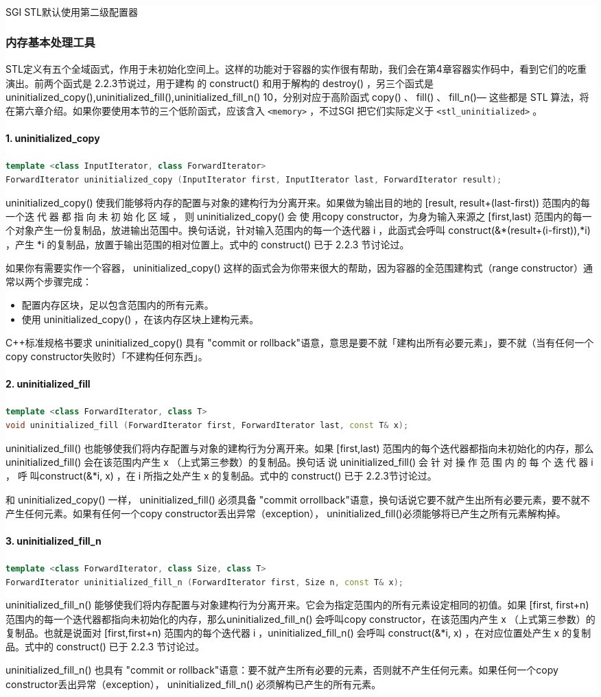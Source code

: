 SGI STL默认使用第二级配置器

### 内存基本处理工具

STL定义有五个全域函式，作用于未初始化空间上。这样的功能对于容器的实作很有帮助，我们会在第4章容器实作码中，看到它们的吃重演出。前两个函式是 2.2.3节说过，用于建构 的 construct() 和用于解构的 destroy() ，另三个函式是uninitialized_copy(),uninitialized_fill(),uninitialized_fill_n() 10，分别对应于高阶函式 copy() 、 fill() 、 fill_n()— 这些都是 STL 算法，将在第六章介绍。如果你要使用本节的三个低阶函式，应该含入 `<memory>` ，不过SGI 把它们实际定义于 `<stl_uninitialized>` 。

#### 1. uninitialized_copy

```c++
template <class InputIterator, class ForwardIterator>
ForwardIterator uninitialized_copy (InputIterator first, InputIterator last, ForwardIterator result);
```

uninitialized_copy() 使我们能够将内存的配置与对象的建构行为分离开来。如果做为输出目的地的 [result, result+(last-first)) 范围内的每一个迭 代 器 都 指 向 未 初 始 化 区 域 ， 则 uninitialized_copy() 会 使 用copy constructor，为身为输入来源之 [first,last) 范围内的每一个对象产生一份复制品，放进输出范围中。换句话说，针对输入范围内的每一个迭代器 i ，此函式会呼叫 construct(&*(result+(i-first)),*i) ，产生 *i 的复制品，放置于输出范围的相对位置上。式中的 construct() 已于 2.2.3 节讨论过。

如果你有需要实作一个容器， uninitialized_copy() 这样的函式会为你带来很大的帮助，因为容器的全范围建构式（range constructor）通常以两个步骤完成：

- 配置内存区块，足以包含范围内的所有元素。
- 使用 uninitialized_copy() ，在该内存区块上建构元素。

C++标准规格书要求 uninitialized_copy() 具有 "commit or rollback"语意，意思是要不就「建构出所有必要元素」，要不就（当有任何一个copy constructor失败时）「不建构任何东西」。

#### 2. uninitialized_fill

```c++
template <class ForwardIterator, class T>
void uninitialized_fill (ForwardIterator first, ForwardIterator last, const T& x);
```

uninitialized_fill() 也能够使我们将内存配置与对象的建构行为分离开来。如果 [first,last) 范围内的每个迭代器都指向未初始化的内存，那么uninitialized_fill() 会在该范围内产生 x （上式第三参数）的复制品。换句话 说 uninitialized_fill() 会 针 对 操 作 范 围 内 的 每 个 迭 代 器 i ， 呼 叫construct(&*i, x) ，在 i 所指之处产生 x 的复制品。式中的 construct() 已于 2.2.3节讨论过。

和 uninitialized_copy() 一样， uninitialized_fill() 必须具备 "commit orrollback"语意，换句话说它要不就产生出所有必要元素，要不就不产生任何元素。如果有任何一个copy constructor丢出异常（exception）， uninitialized_fill()必须能够将已产生之所有元素解构掉。

#### 3. uninitialized_fill_n

```c++
template <class ForwardIterator, class Size, class T>
ForwardIterator uninitialized_fill_n (ForwardIterator first, Size n, const T& x);
```

uninitialized_fill_n() 能够使我们将内存配置与对象建构行为分离开来。它会为指定范围内的所有元素设定相同的初值。如果 [first, first+n) 范围内的每一个迭代器都指向未初始化的内存，那么uninitialized_fill_n() 会呼叫copy constructor，在该范围内产生 x （上式第三参数）的复制品。也就是说面对 [first,first+n) 范围内的每个迭代器 i ，uninitialized_fill_n() 会呼叫 construct(&*i, x) ，在对应位置处产生 x 的复制品。式中的 construct() 已于 2.2.3 节讨论过。

uninitialized_fill_n() 也具有 "commit or rollback"语意：要不就产生所有必要的元素，否则就不产生任何元素。如果任何一个copy constructor丢出异常（exception）， uninitialized_fill_n() 必须解构已产生的所有元素。
